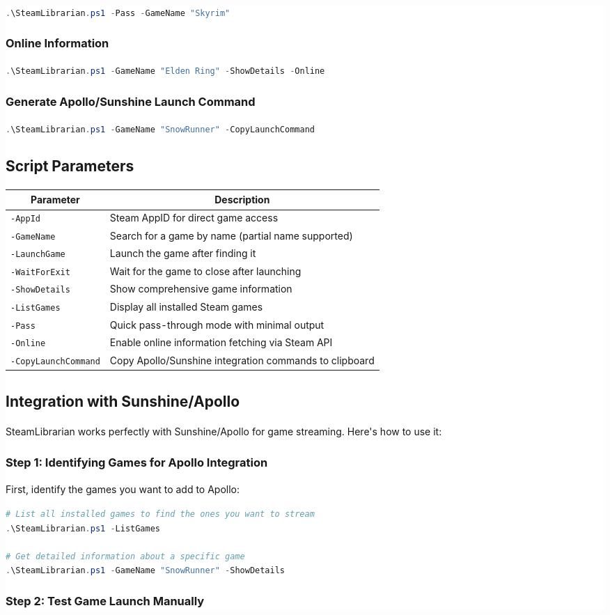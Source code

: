```powershell
.\SteamLibrarian.ps1 -Pass -GameName "Skyrim"
```

### Online Information

```powershell
.\SteamLibrarian.ps1 -GameName "Elden Ring" -ShowDetails -Online
```

### Generate Apollo/Sunshine Launch Command

```powershell
.\SteamLibrarian.ps1 -GameName "SnowRunner" -CopyLaunchCommand
```

## Script Parameters

| Parameter    | Description                                                |
|-------------|------------------------------------------------------------|
| `-AppId`     | Steam AppID for direct game access                         |
| `-GameName`  | Search for a game by name (partial name supported)         |
| `-LaunchGame` | Launch the game after finding it                           |
| `-WaitForExit` | Wait for the game to close after launching                 |
| `-ShowDetails` | Show comprehensive game information                        |
| `-ListGames` | Display all installed Steam games                          |
| `-Pass`      | Quick pass-through mode with minimal output                |
| `-Online`    | Enable online information fetching via Steam API           |
| `-CopyLaunchCommand` | Copy Apollo/Sunshine integration commands to clipboard |

## Integration with Sunshine/Apollo

SteamLibrarian works perfectly with Sunshine/Apollo for game streaming. Here's how to use it:

### Step 1: Identifying Games for Apollo Integration

First, identify the games you want to add to Apollo:

```powershell
# List all installed games to find the ones you want to stream
.\SteamLibrarian.ps1 -ListGames

# Get detailed information about a specific game
.\SteamLibrarian.ps1 -GameName "SnowRunner" -ShowDetails
```

### Step 2: Test Game Launch Manually
